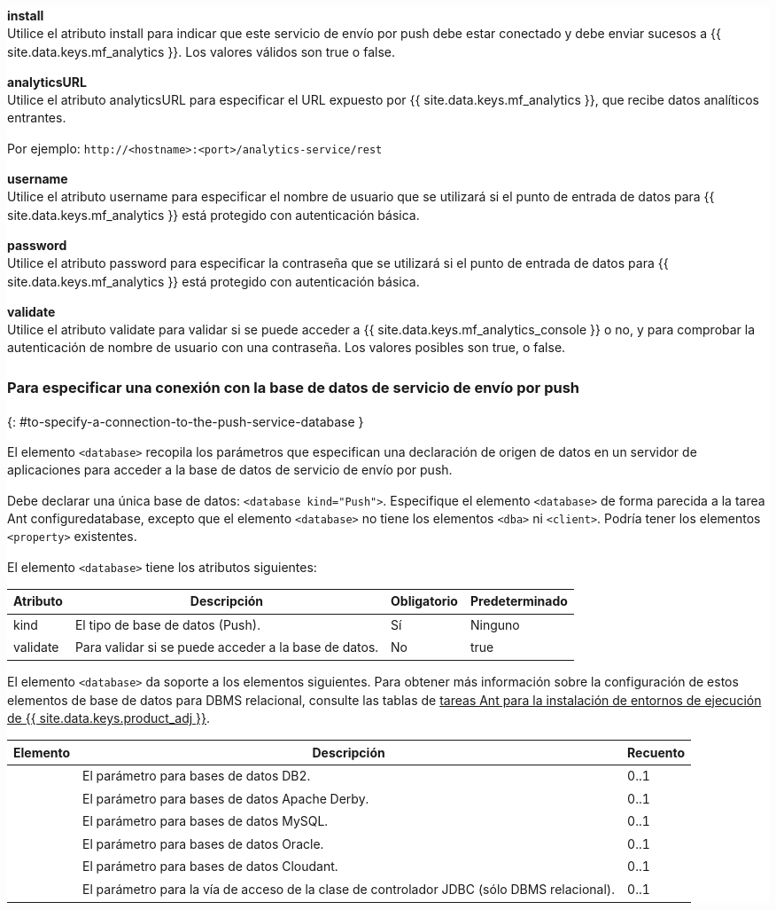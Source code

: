 **install**  
Utilice el atributo install para indicar que este servicio de envío por push debe estar conectado y debe enviar sucesos a {{ site.data.keys.mf_analytics }}. Los valores válidos son true o false.

**analyticsURL**  
Utilice el atributo analyticsURL para especificar el URL expuesto por {{ site.data.keys.mf_analytics }}, que recibe datos analíticos entrantes.

Por ejemplo: `http://<hostname>:<port>/analytics-service/rest`

**username**  
Utilice el atributo username para especificar el nombre de usuario que se utilizará si el punto de entrada de datos para {{ site.data.keys.mf_analytics }} está protegido con autenticación básica.

**password**  
Utilice el atributo password para especificar la contraseña que se utilizará si el punto de entrada de datos para {{ site.data.keys.mf_analytics }} está protegido con autenticación básica.

**validate**  
Utilice el atributo validate para validar si se puede acceder a {{ site.data.keys.mf_analytics_console }} o no, y para comprobar la autenticación de nombre de usuario con una contraseña. Los valores posibles son true, o false.

### Para especificar una conexión con la base de datos de servicio de envío por push
{: #to-specify-a-connection-to-the-push-service-database }

El elemento `<database>` recopila los parámetros que especifican una declaración de origen de datos en un servidor de aplicaciones para acceder a la base de datos de servicio de envío por push.

Debe declarar una única base de datos: `<database kind="Push">`. Especifique el elemento `<database>` de forma parecida a la tarea Ant configuredatabase, excepto que el elemento `<database>` no tiene los elementos `<dba>` ni `<client>`. Podría tener los elementos `<property>` existentes.

El elemento `<database>` tiene los atributos siguientes:

| Atributo     | Descripción                                     | Obligatorio | Predeterminado |
|---------------|-------------------------------------------------|----------|---------|
| kind          | El tipo de base de datos (Push).	                  | Sí	     | Ninguno    |
| validate	    | Para validar si se puede acceder a la base de datos. | No       | true    |

El elemento `<database>` da soporte a los elementos siguientes. Para obtener más información sobre la configuración de estos elementos de base de datos para DBMS relacional, consulte las tablas de [tareas Ant para la instalación de entornos de ejecución de {{ site.data.keys.product_adj }}](#ant-tasks-for-installation-of-mobilefirst-runtime-environments).

| Elemento            | Descripción                                                      | Recuento |
|--------------------|----------------------------------------------------------------- |-------|
| <db2>	             | El parámetro para bases de datos DB2.	                            | 0..1  |
| <derby>	         | El parámetro para bases de datos Apache Derby.	                    | 0..1  |
| <mysql>	         | El parámetro para bases de datos MySQL.                               | 0..1  |
| <oracle>	         | El parámetro para bases de datos Oracle.	                            | 0..1  |
| <cloudant>	     | El parámetro para bases de datos Cloudant.	                        | 0..1  |
| <driverclasspath>	 | El parámetro para la vía de acceso de la clase de controlador JDBC (sólo DBMS relacional). | 0..1  |
